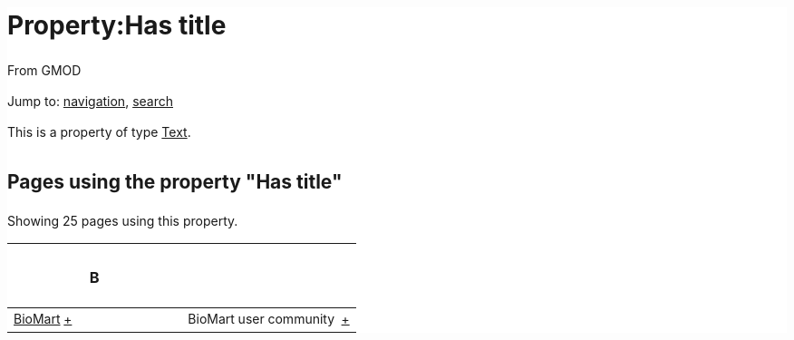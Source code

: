 <div id="mw-page-base" class="noprint">

</div>

<div id="mw-head-base" class="noprint">

</div>

<div id="content" class="mw-body" role="main">

<span id="top"></span>

<div id="mw-js-message" style="display:none;">

</div>



# <span dir="auto">Property:Has title</span>

<div id="bodyContent">

<div id="siteSub">

From GMOD

</div>

<div id="contentSub">

</div>

<div id="jump-to-nav" class="mw-jump">

Jump to: [navigation](#mw-navigation), [search](#p-search)

</div>

<div id="mw-content-text" class="mw-content-ltr" lang="en" dir="ltr">

This is a property of type
[Text](Special:Types/Text "Special:Types/Text").

  
<span id="SMWResults"></span>

<div id="mw-pages">

## Pages using the property "Has title"

Showing 25 pages using this property.

<table style="width: 100%; ">
<colgroup>
<col style="width: 50%" />
<col style="width: 50%" />
</colgroup>
<thead>
<tr class="header">
<th class="smwpropname"><h3 id="b">B</h3></th>
<th></th>
</tr>
</thead>
<tbody>
<tr class="odd">
<td class="smwpropname"><a href="BioMart"
title="BioMart">BioMart</a> <span class="smwbrowse"><a
href="Special:Browse/BioMart"
title="Special:Browse/BioMart">+</a></span></td>
<td class="smwprops">BioMart user community  <span class="smwsearch"><a
href="Special:SearchByProperty/Has-20title/BioMart-20user-20community"
title="Special:SearchByProperty/Has-20title/BioMart-20user-20community">+</a></span></td>
</tr>